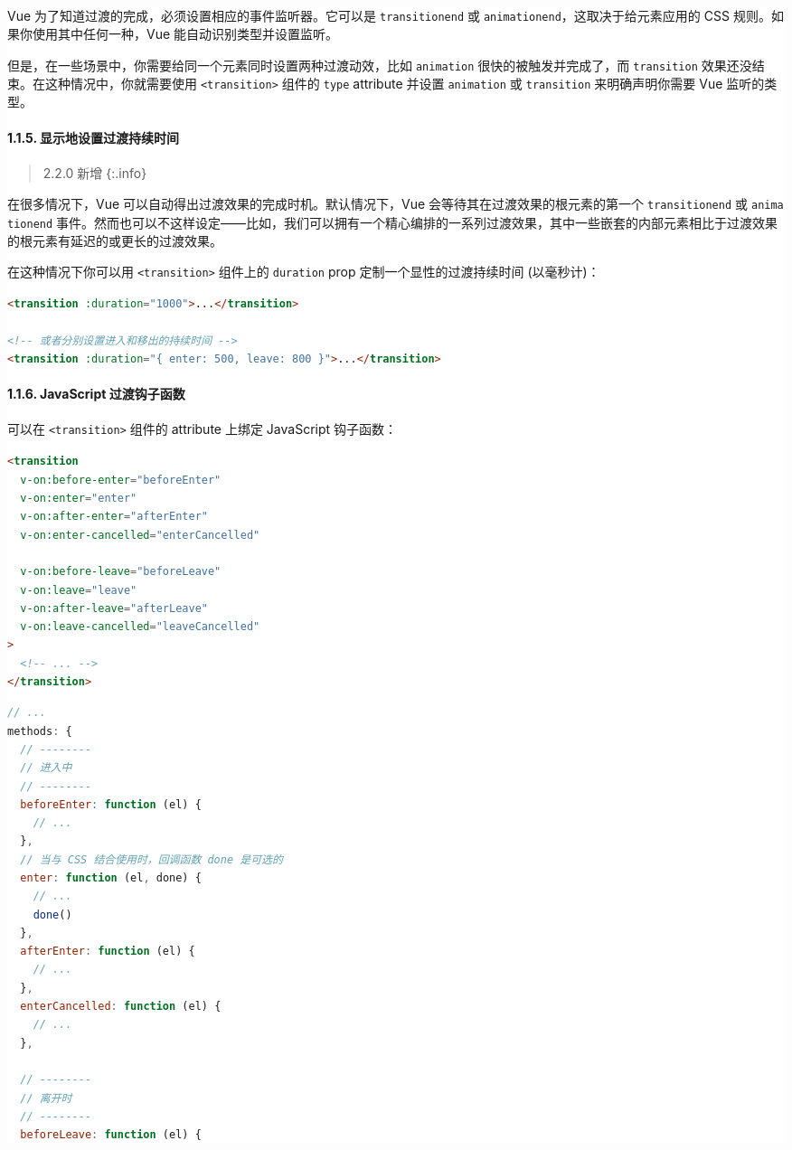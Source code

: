 Vue 为了知道过渡的完成，必须设置相应的事件监听器。它可以是 `transitionend` 或 `animationend`，这取决于给元素应用的 CSS 规则。如果你使用其中任何一种，Vue 能自动识别类型并设置监听。

但是，在一些场景中，你需要给同一个元素同时设置两种过渡动效，比如 `animation` 很快的被触发并完成了，而 `transition` 效果还没结束。在这种情况中，你就需要使用 `<transition>` 组件的 `type` attribute 并设置 `animation` 或 `transition` 来明确声明你需要 Vue 监听的类型。

#### 1.1.5. 显示地设置过渡持续时间

> 2.2.0 新增
{:.info}

在很多情况下，Vue 可以自动得出过渡效果的完成时机。默认情况下，Vue 会等待其在过渡效果的根元素的第一个 `transitionend` 或 `animationend` 事件。然而也可以不这样设定——比如，我们可以拥有一个精心编排的一系列过渡效果，其中一些嵌套的内部元素相比于过渡效果的根元素有延迟的或更长的过渡效果。

在这种情况下你可以用 `<transition>` 组件上的 `duration` prop 定制一个显性的过渡持续时间 (以毫秒计)：

```html
<transition :duration="1000">...</transition>

<!-- 或者分别设置进入和移出的持续时间 -->
<transition :duration="{ enter: 500, leave: 800 }">...</transition>
```

#### 1.1.6. JavaScript 过渡钩子函数

可以在 `<transition>` 组件的 attribute 上绑定 JavaScript 钩子函数：

```html
<transition
  v-on:before-enter="beforeEnter"
  v-on:enter="enter"
  v-on:after-enter="afterEnter"
  v-on:enter-cancelled="enterCancelled"

  v-on:before-leave="beforeLeave"
  v-on:leave="leave"
  v-on:after-leave="afterLeave"
  v-on:leave-cancelled="leaveCancelled"
>
  <!-- ... -->
</transition>
```

```js
// ...
methods: {
  // --------
  // 进入中
  // --------
  beforeEnter: function (el) {
    // ...
  },
  // 当与 CSS 结合使用时，回调函数 done 是可选的
  enter: function (el, done) {
    // ...
    done()
  },
  afterEnter: function (el) {
    // ...
  },
  enterCancelled: function (el) {
    // ...
  },

  // --------
  // 离开时
  // --------
  beforeLeave: function (el) {
```